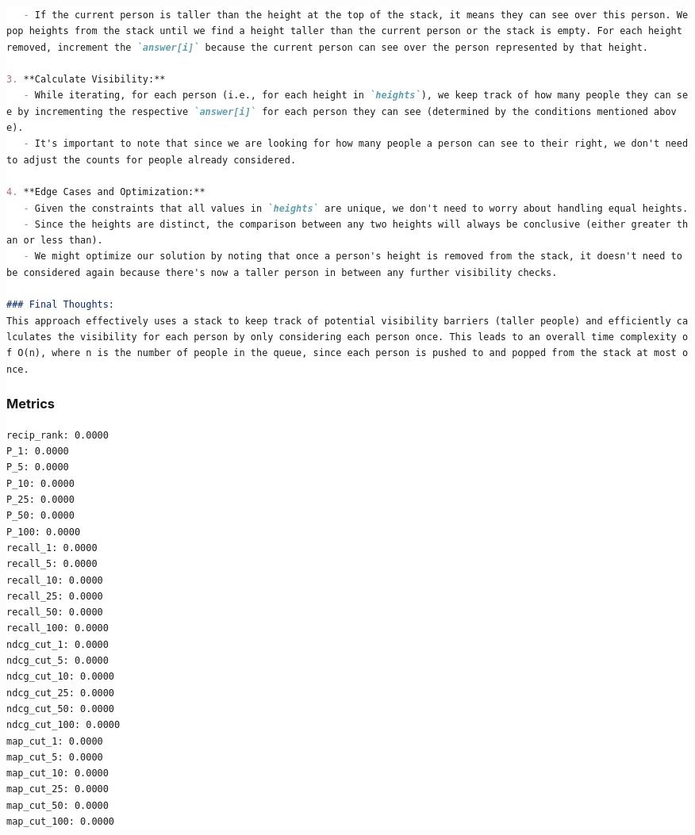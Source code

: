 ```markdown
   - If the current person is taller than the height at the top of the stack, it means they can see over this person. We pop heights from the stack until we find a height taller than the current person or the stack is empty. For each height removed, increment the `answer[i]` because the current person can see over the person represented by that height.

3. **Calculate Visibility:**
   - While iterating, for each person (i.e., for each height in `heights`), we keep track of how many people they can see by incrementing the respective `answer[i]` for each person they can see (determined by the conditions mentioned above).
   - It's important to note that since we are looking for how many people a person can see to their right, we don't need to adjust the counts for people already considered.

4. **Edge Cases and Optimization:**
   - Given the constraints that all values in `heights` are unique, we don't need to worry about handling equal heights.
   - Since the heights are distinct, the comparison between any two heights will always be conclusive (either greater than or less than).
   - We might optimize our solution by noting that once a person's height is removed from the stack, it doesn't need to be considered again because there's now a taller person in between any further visibility checks.

### Final Thoughts:
This approach effectively uses a stack to keep track of potential visibility barriers (taller people) and efficiently calculates the visibility for each person by only considering each person once. This leads to an overall time complexity of O(n), where n is the number of people in the queue, since each person is pushed to and popped from the stack at most once.
```

### Metrics

```
recip_rank: 0.0000
P_1: 0.0000
P_5: 0.0000
P_10: 0.0000
P_25: 0.0000
P_50: 0.0000
P_100: 0.0000
recall_1: 0.0000
recall_5: 0.0000
recall_10: 0.0000
recall_25: 0.0000
recall_50: 0.0000
recall_100: 0.0000
ndcg_cut_1: 0.0000
ndcg_cut_5: 0.0000
ndcg_cut_10: 0.0000
ndcg_cut_25: 0.0000
ndcg_cut_50: 0.0000
ndcg_cut_100: 0.0000
map_cut_1: 0.0000
map_cut_5: 0.0000
map_cut_10: 0.0000
map_cut_25: 0.0000
map_cut_50: 0.0000
map_cut_100: 0.0000
```
